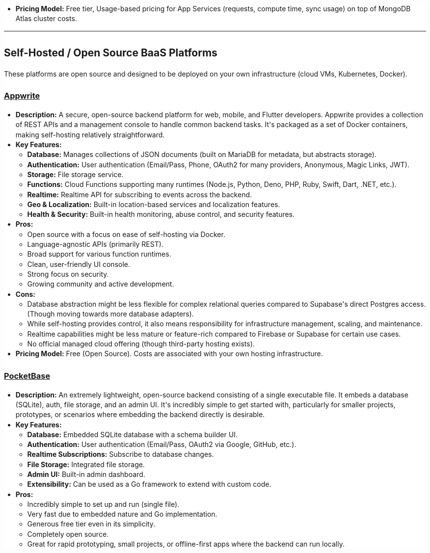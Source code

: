 *   **Pricing Model:** Free tier, Usage-based pricing for App Services (requests, compute time, sync usage) on top of MongoDB Atlas cluster costs.

---

## Self-Hosted / Open Source BaaS Platforms

These platforms are open source and designed to be deployed on your own infrastructure (cloud VMs, Kubernetes, Docker).

### [Appwrite](https://appwrite.io/)

*   **Description:** A secure, open-source backend platform for web, mobile, and Flutter developers. Appwrite provides a collection of REST APIs and a management console to handle common backend tasks. It's packaged as a set of Docker containers, making self-hosting relatively straightforward.
*   **Key Features:**
    *   **Database:** Manages collections of JSON documents (built on MariaDB for metadata, but abstracts storage).
    *   **Authentication:** User authentication (Email/Pass, Phone, OAuth2 for many providers, Anonymous, Magic Links, JWT).
    *   **Storage:** File storage service.
    *   **Functions:** Cloud Functions supporting many runtimes (Node.js, Python, Deno, PHP, Ruby, Swift, Dart, .NET, etc.).
    *   **Realtime:** Realtime API for subscribing to events across the backend.
    *   **Geo & Localization:** Built-in location-based services and localization features.
    *   **Health & Security:** Built-in health monitoring, abuse control, and security features.
*   **Pros:**
    *   Open source with a focus on ease of self-hosting via Docker.
    *   Language-agnostic APIs (primarily REST).
    *   Broad support for various function runtimes.
    *   Clean, user-friendly UI console.
    *   Strong focus on security.
    *   Growing community and active development.
*   **Cons:**
    *   Database abstraction might be less flexible for complex relational queries compared to Supabase's direct Postgres access. (Though moving towards more database adapters).
    *   While self-hosting provides control, it also means responsibility for infrastructure management, scaling, and maintenance.
    *   Realtime capabilities might be less mature or feature-rich compared to Firebase or Supabase for certain use cases.
    *   No official managed cloud offering (though third-party hosting exists).
*   **Pricing Model:** Free (Open Source). Costs are associated with your own hosting infrastructure.

### [PocketBase](https://pocketbase.io/)

*   **Description:** An extremely lightweight, open-source backend consisting of a single executable file. It embeds a database (SQLite), auth, file storage, and an admin UI. It's incredibly simple to get started with, particularly for smaller projects, prototypes, or scenarios where embedding the backend directly is desirable.
*   **Key Features:**
    *   **Database:** Embedded SQLite database with a schema builder UI.
    *   **Authentication:** User authentication (Email/Pass, OAuth2 via Google, GitHub, etc.).
    *   **Realtime Subscriptions:** Subscribe to database changes.
    *   **File Storage:** Integrated file storage.
    *   **Admin UI:** Built-in admin dashboard.
    *   **Extensibility:** Can be used as a Go framework to extend with custom code.
*   **Pros:**
    *   Incredibly simple to set up and run (single file).
    *   Very fast due to embedded nature and Go implementation.
    *   Generous free tier even in its simplicity.
    *   Completely open source.
    *   Great for rapid prototyping, small projects, or offline-first apps where the backend can run locally.